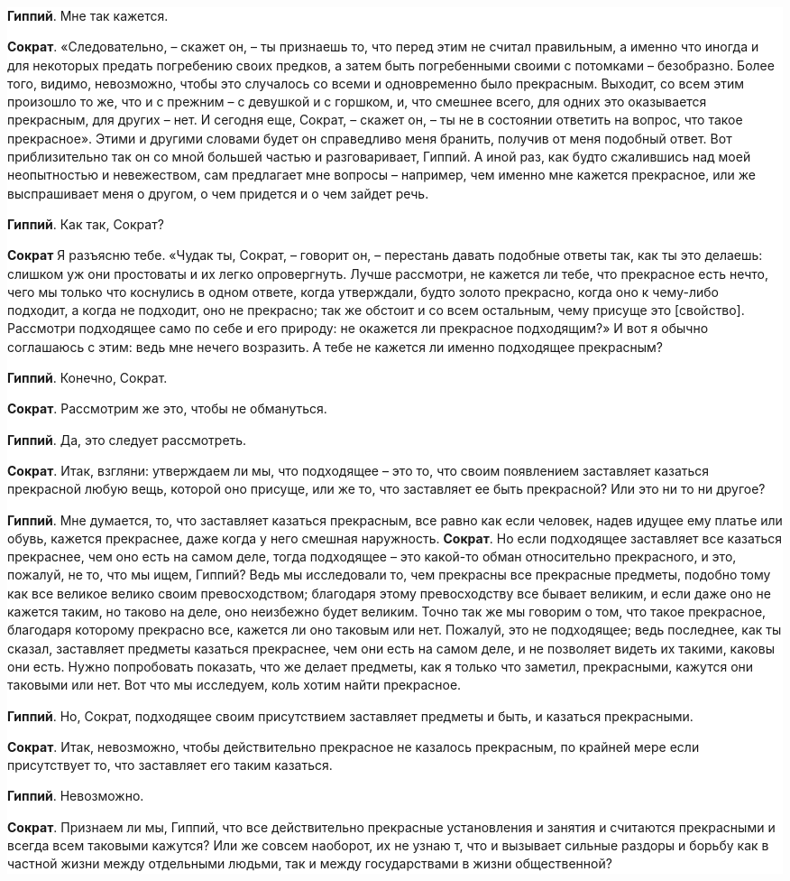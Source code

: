 **Гиппий**. Мне так кажется.

**Сократ**. «Следовательно, – скажет он, – ты признаешь то, что перед этим не считал правильным, а именно что иногда и для некоторых предать погребению своих предков, а затем быть погребенными своими с потомками – безобразно.
Более того, видимо, невозможно, чтобы это случалось со всеми и одновременно было прекрасным. Выходит, со всем этим произошло то же, что и с прежним – с девушкой и с горшком, и, что смешнее всего, для одних это оказывается прекрасным, для других – нет. И сегодня еще, Сократ, – скажет он, – ты не в состоянии ответить на вопрос, что такое прекрасное». Этими и другими словами будет он справедливо меня бранить, получив от меня подобный ответ. Вот приблизительно так он со мной большей частью и разговаривает, Гиппий. А иной раз, как будто сжалившись над моей неопытностью и невежеством, сам предлагает мне вопросы – например, чем именно мне кажется прекрасное, или же выспрашивает меня о другом, о чем придется и о чем зайдет речь.

**Гиппий**. Как так, Сократ?

**Сократ** Я разъясню тебе. «Чудак ты, Сократ, – говорит он, – перестань давать подобные ответы так, как ты это делаешь: слишком уж они простоваты и их легко опровергнуть. Лучше рассмотри, не кажется ли тебе, что прекрасное есть нечто, чего мы только что коснулись в одном ответе, когда утверждали, будто золото прекрасно, когда оно к чему-либо подходит, а когда не подходит, оно не прекрасно; так же обстоит и со всем остальным, чему присуще это [свойство]. Рассмотри подходящее само по себе и его природу: не окажется ли прекрасное подходящим?» И вот я обычно соглашаюсь с этим: ведь мне нечего возразить. А тебе не кажется ли именно подходящее прекрасным?

**Гиппий**. Конечно, Сократ.

**Сократ**. Рассмотрим же это, чтобы не обмануться.

**Гиппий**. Да, это следует рассмотреть.

**Сократ**. Итак, взгляни: утверждаем ли мы, что подходящее – это то, что своим появлением заставляет казаться прекрасной любую вещь, которой оно присуще, или же то, что заставляет ее быть прекрасной? Или это ни то ни другое?

**Гиппий**. Мне думается, то, что заставляет казаться прекрасным, все равно как если человек, надев идущее ему платье или обувь, кажется прекраснее, даже когда у него смешная наружность.
**Сократ**. Но если подходящее заставляет все казаться прекраснее, чем оно есть на самом деле, тогда подходящее – это какой-то обман относительно прекрасного, и это, пожалуй, не то, что мы ищем, Гиппий? Ведь мы исследовали то, чем прекрасны все прекрасные предметы, подобно тому как все великое велико своим превосходством; благодаря этому превосходству все бывает великим, и если даже оно не кажется таким, но таково на деле, оно неизбежно будет великим. Точно так же мы говорим о том, что такое прекрасное, благодаря которому прекрасно все, кажется ли оно таковым или нет. Пожалуй, это не подходящее; ведь последнее, как ты сказал, заставляет предметы казаться прекраснее, чем они есть на самом деле, и не позволяет видеть их такими, каковы они есть. Нужно попробовать показать, что же делает предметы, как я только что заметил, прекрасными, кажутся они таковыми или нет. Вот что мы исследуем, коль хотим найти прекрасное.

**Гиппий**. Но, Сократ, подходящее своим присутствием заставляет предметы и быть, и казаться прекрасными.

**Сократ**. Итак, невозможно, чтобы действительно прекрасное не казалось прекрасным, по крайней мере если присутствует то, что заставляет его таким казаться.

**Гиппий**. Невозможно.

**Сократ**. Признаем ли мы, Гиппий, что все действительно прекрасные установления и занятия и считаются прекрасными и всегда всем таковыми кажутся? Или же совсем наоборот, их не узнаю т, что и вызывает сильные раздоры и борьбу как в частной жизни между отдельными людьми, так и между государствами в жизни общественной?
